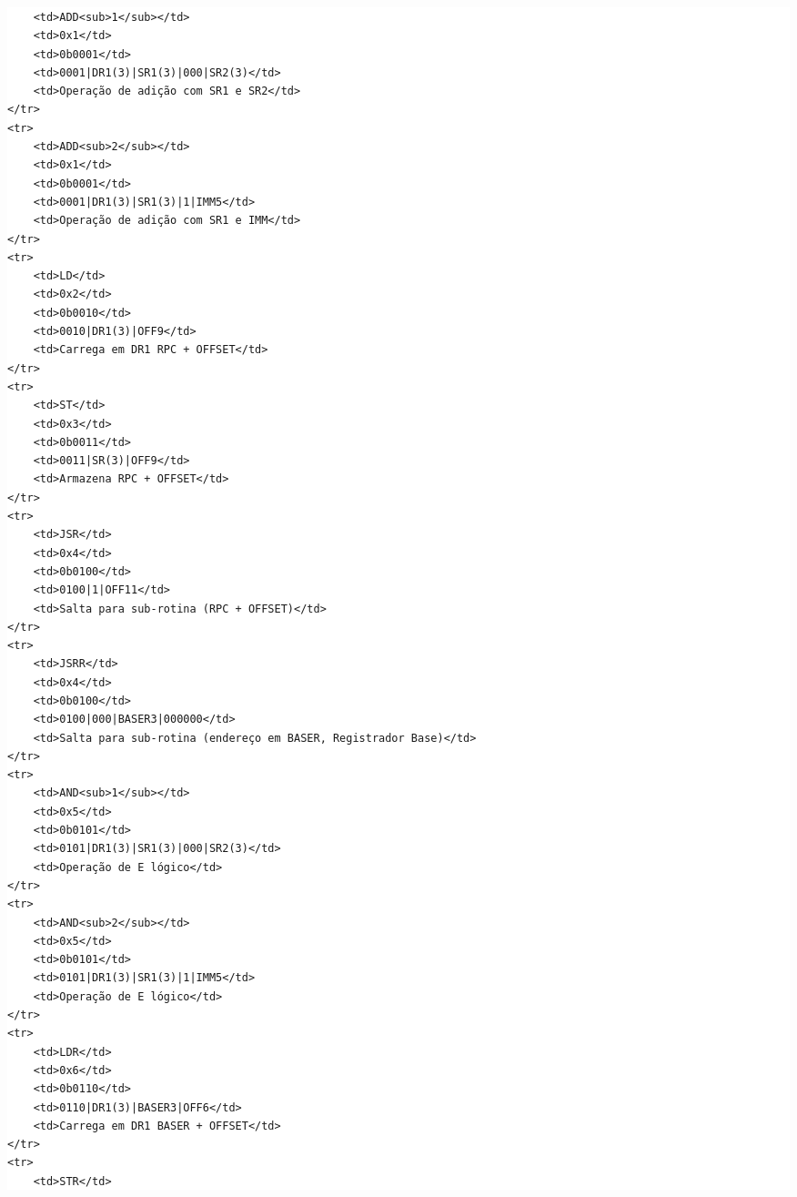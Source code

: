         <td>ADD<sub>1</sub></td>
        <td>0x1</td>
        <td>0b0001</td>
        <td>0001|DR1(3)|SR1(3)|000|SR2(3)</td>
        <td>Operação de adição com SR1 e SR2</td>
    </tr>
    <tr>
        <td>ADD<sub>2</sub></td>
        <td>0x1</td>
        <td>0b0001</td>
        <td>0001|DR1(3)|SR1(3)|1|IMM5</td>
        <td>Operação de adição com SR1 e IMM</td>
    </tr>
    <tr>
        <td>LD</td>
        <td>0x2</td>
        <td>0b0010</td>
        <td>0010|DR1(3)|OFF9</td>
        <td>Carrega em DR1 RPC + OFFSET</td>
    </tr>
    <tr>
        <td>ST</td>
        <td>0x3</td>
        <td>0b0011</td>
        <td>0011|SR(3)|OFF9</td>
        <td>Armazena RPC + OFFSET</td>
    </tr>
    <tr>
        <td>JSR</td>
        <td>0x4</td>
        <td>0b0100</td>
        <td>0100|1|OFF11</td>
        <td>Salta para sub-rotina (RPC + OFFSET)</td>
    </tr>
    <tr>
        <td>JSRR</td>
        <td>0x4</td>
        <td>0b0100</td>
        <td>0100|000|BASER3|000000</td>
        <td>Salta para sub-rotina (endereço em BASER, Registrador Base)</td>
    </tr>
    <tr>
        <td>AND<sub>1</sub></td>
        <td>0x5</td>
        <td>0b0101</td>
        <td>0101|DR1(3)|SR1(3)|000|SR2(3)</td>
        <td>Operação de E lógico</td>
    </tr>
    <tr>
        <td>AND<sub>2</sub></td>
        <td>0x5</td>
        <td>0b0101</td>
        <td>0101|DR1(3)|SR1(3)|1|IMM5</td>
        <td>Operação de E lógico</td>
    </tr>
    <tr>
        <td>LDR</td>
        <td>0x6</td>
        <td>0b0110</td>
        <td>0110|DR1(3)|BASER3|OFF6</td>
        <td>Carrega em DR1 BASER + OFFSET</td>
    </tr>
    <tr>
        <td>STR</td>